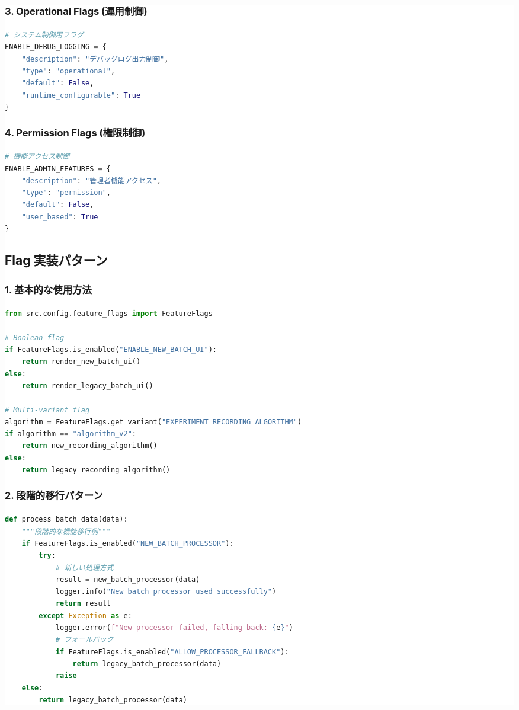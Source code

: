 ### 3. Operational Flags (運用制御)
```python
# システム制御用フラグ
ENABLE_DEBUG_LOGGING = {
    "description": "デバッグログ出力制御",
    "type": "operational",
    "default": False,
    "runtime_configurable": True
}
```

### 4. Permission Flags (権限制御)
```python
# 機能アクセス制御
ENABLE_ADMIN_FEATURES = {
    "description": "管理者機能アクセス",
    "type": "permission",
    "default": False,
    "user_based": True
}
```

## Flag 実装パターン

### 1. 基本的な使用方法
```python
from src.config.feature_flags import FeatureFlags

# Boolean flag
if FeatureFlags.is_enabled("ENABLE_NEW_BATCH_UI"):
    return render_new_batch_ui()
else:
    return render_legacy_batch_ui()

# Multi-variant flag
algorithm = FeatureFlags.get_variant("EXPERIMENT_RECORDING_ALGORITHM")
if algorithm == "algorithm_v2":
    return new_recording_algorithm()
else:
    return legacy_recording_algorithm()
```

### 2. 段階的移行パターン
```python
def process_batch_data(data):
    """段階的な機能移行例"""
    if FeatureFlags.is_enabled("NEW_BATCH_PROCESSOR"):
        try:
            # 新しい処理方式
            result = new_batch_processor(data)
            logger.info("New batch processor used successfully")
            return result
        except Exception as e:
            logger.error(f"New processor failed, falling back: {e}")
            # フォールバック
            if FeatureFlags.is_enabled("ALLOW_PROCESSOR_FALLBACK"):
                return legacy_batch_processor(data)
            raise
    else:
        return legacy_batch_processor(data)
```
